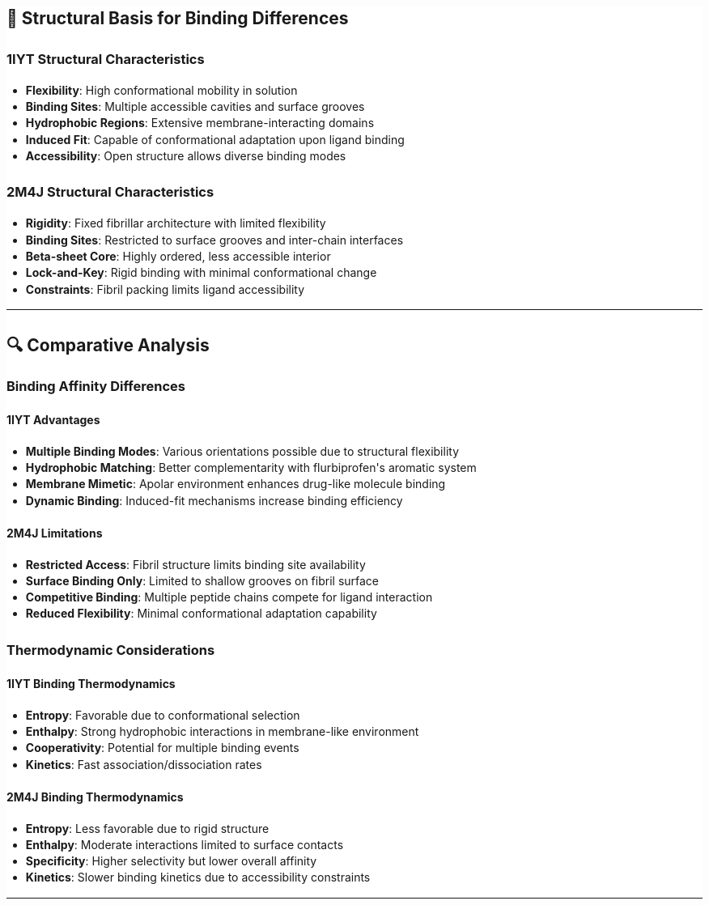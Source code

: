 
## 🧬 Structural Basis for Binding Differences

### 1IYT Structural Characteristics
- **Flexibility**: High conformational mobility in solution
- **Binding Sites**: Multiple accessible cavities and surface grooves
- **Hydrophobic Regions**: Extensive membrane-interacting domains
- **Induced Fit**: Capable of conformational adaptation upon ligand binding
- **Accessibility**: Open structure allows diverse binding modes

### 2M4J Structural Characteristics
- **Rigidity**: Fixed fibrillar architecture with limited flexibility
- **Binding Sites**: Restricted to surface grooves and inter-chain interfaces
- **Beta-sheet Core**: Highly ordered, less accessible interior
- **Lock-and-Key**: Rigid binding with minimal conformational change
- **Constraints**: Fibril packing limits ligand accessibility

---

## 🔍 Comparative Analysis

### Binding Affinity Differences

#### 1IYT Advantages
- **Multiple Binding Modes**: Various orientations possible due to structural flexibility
- **Hydrophobic Matching**: Better complementarity with flurbiprofen's aromatic system
- **Membrane Mimetic**: Apolar environment enhances drug-like molecule binding
- **Dynamic Binding**: Induced-fit mechanisms increase binding efficiency

#### 2M4J Limitations
- **Restricted Access**: Fibril structure limits binding site availability
- **Surface Binding Only**: Limited to shallow grooves on fibril surface
- **Competitive Binding**: Multiple peptide chains compete for ligand interaction
- **Reduced Flexibility**: Minimal conformational adaptation capability

### Thermodynamic Considerations

#### 1IYT Binding Thermodynamics
- **Entropy**: Favorable due to conformational selection
- **Enthalpy**: Strong hydrophobic interactions in membrane-like environment
- **Cooperativity**: Potential for multiple binding events
- **Kinetics**: Fast association/dissociation rates

#### 2M4J Binding Thermodynamics
- **Entropy**: Less favorable due to rigid structure
- **Enthalpy**: Moderate interactions limited to surface contacts
- **Specificity**: Higher selectivity but lower overall affinity
- **Kinetics**: Slower binding kinetics due to accessibility constraints

---
